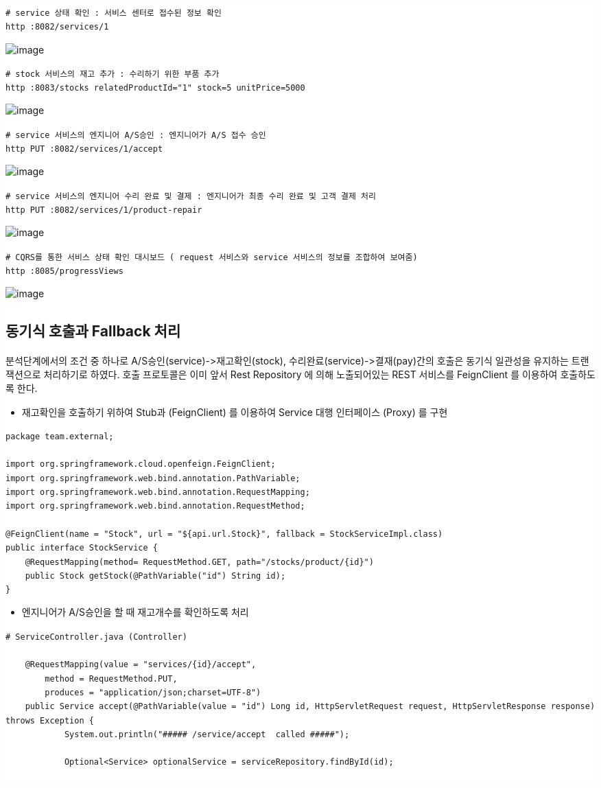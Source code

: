 ```
# service 상태 확인 : 서비스 센터로 접수된 정보 확인
http :8082/services/1
```
![image](https://user-images.githubusercontent.com/43290879/193705028-4e85ae6d-abd4-4d5b-8133-b44d8822dab5.png)

```
# stock 서비스의 재고 추가 : 수리하기 위한 부품 추가
http :8083/stocks relatedProductId="1" stock=5 unitPrice=5000
```
![image](https://user-images.githubusercontent.com/43290879/193705244-bc40a7ec-6143-4061-8b95-12fa2ebce716.png)

```
# service 서비스의 엔지니어 A/S승인 : 엔지니어가 A/S 접수 승인
http PUT :8082/services/1/accept
```
![image](https://user-images.githubusercontent.com/43290879/193705386-d31888d1-2196-4d80-864d-3f4396be7a4b.png)

```
# service 서비스의 엔지니어 수리 완료 및 결제 : 엔지니어가 최종 수리 완료 및 고객 결제 처리
http PUT :8082/services/1/product-repair
```
![image](https://user-images.githubusercontent.com/43290879/193705763-774d7ffb-4796-4c1d-ada5-40b2bf7abaa2.png)

```
# CQRS를 통한 서비스 상태 확인 대시보드 ( request 서비스와 service 서비스의 정보를 조합하여 보여줌)
http :8085/progressViews
```
![image](https://user-images.githubusercontent.com/43290879/193711831-af8b9002-5255-4827-a7cb-9f89ba68f16e.png)


## 동기식 호출과 Fallback 처리

분석단계에서의 조건 중 하나로 A/S승인(service)->재고확인(stock), 수리완료(service)->결재(pay)간의 호출은 동기식 일관성을 유지하는 트랜잭션으로 처리하기로 하였다. 호출 프로토콜은 이미 앞서 Rest Repository 에 의해 노출되어있는 REST 서비스를 FeignClient 를 이용하여 호출하도록 한다. 

- 재고확인을 호출하기 위하여 Stub과 (FeignClient) 를 이용하여 Service 대행 인터페이스 (Proxy) 를 구현 

```
package team.external;

import org.springframework.cloud.openfeign.FeignClient;
import org.springframework.web.bind.annotation.PathVariable;
import org.springframework.web.bind.annotation.RequestMapping;
import org.springframework.web.bind.annotation.RequestMethod;

@FeignClient(name = "Stock", url = "${api.url.Stock}", fallback = StockServiceImpl.class)
public interface StockService {
    @RequestMapping(method= RequestMethod.GET, path="/stocks/product/{id}")
    public Stock getStock(@PathVariable("id") String id);    
}
```

- 엔지니어가 A/S승인을 할 때 재고개수를 확인하도록 처리
```
# ServiceController.java (Controller)

    @RequestMapping(value = "services/{id}/accept",
        method = RequestMethod.PUT,
        produces = "application/json;charset=UTF-8")
    public Service accept(@PathVariable(value = "id") Long id, HttpServletRequest request, HttpServletResponse response) throws Exception {
            System.out.println("##### /service/accept  called #####");
            
            Optional<Service> optionalService = serviceRepository.findById(id);
            
```